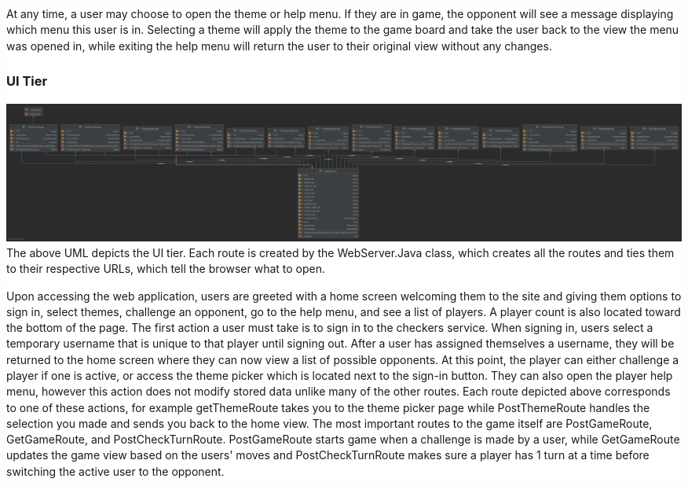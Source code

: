 At any time, a user may choose to open the theme or help menu. If they are in game, the opponent will see a message 
displaying which menu this user is in. Selecting a theme will apply the theme to the game board and take the user back to
the view the menu was opened in, while exiting the help menu will return the user to their original view without any changes.

### UI Tier

![UI Tier UML](ui2.png)
<br>
The above UML depicts the UI tier. Each route is created by the WebServer.Java class, which creates all the routes and
ties them to their respective URLs, which tell the browser what to open.

Upon accessing the web application, users are greeted with a home screen welcoming them to the site
and giving them options to sign in, select themes, challenge an opponent, go to the help menu, and see a list of players. 
A player count is also located toward the bottom of the page. The first action a user must take is to sign
in to the checkers service. When signing in, users select a temporary username that is unique to that
player until signing out. After a user has assigned themselves a username, they will be returned to the home screen
where they can now view a list of possible opponents. At this point, the player can either challenge a player
if one is active, or access the theme picker which is located next to the sign-in button. They can also open the player
help menu, however this action does not modify stored data unlike many of the other routes. Each route depicted above
corresponds to one of these actions, for example getThemeRoute takes you to the theme picker page while PostThemeRoute handles
the selection you made and sends you back to the home view. The most important routes to the game itself are PostGameRoute,
GetGameRoute, and PostCheckTurnRoute. PostGameRoute starts game when a challenge is made by a user, while GetGameRoute
updates the game view based on the users' moves and PostCheckTurnRoute makes sure a player has 1 turn at a time before
switching the active user to the opponent.

